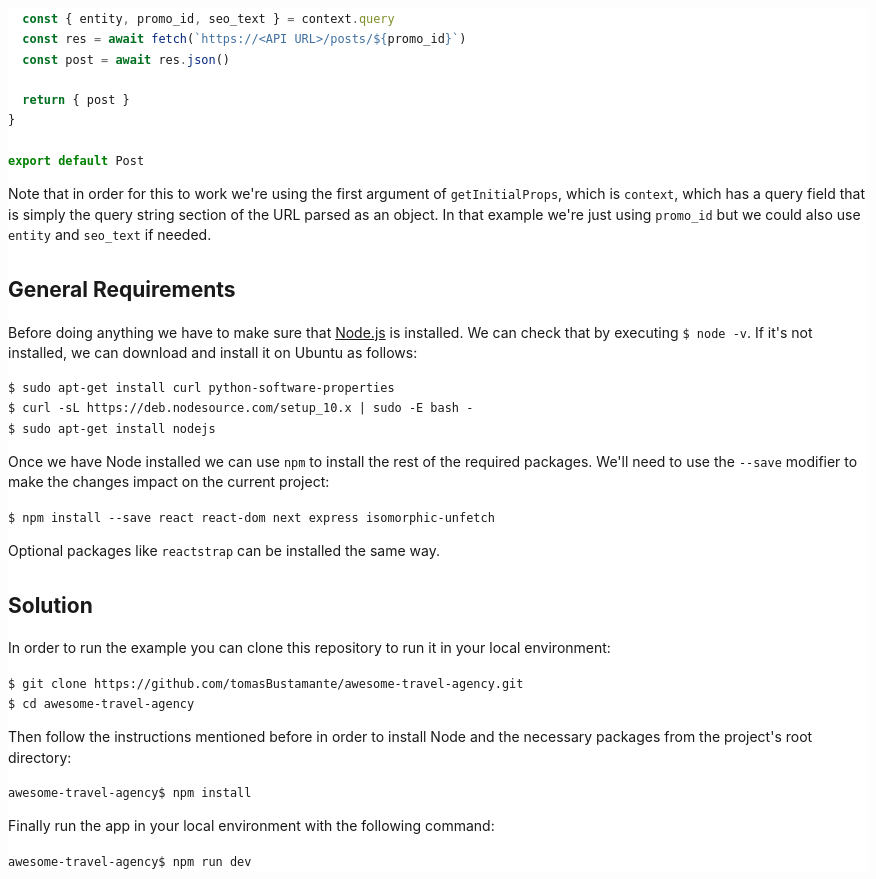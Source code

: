 ```javascript
  const { entity, promo_id, seo_text } = context.query
  const res = await fetch(`https://<API URL>/posts/${promo_id}`)
  const post = await res.json()

  return { post }
}

export default Post
```

Note that in order for this to work we're using the first argument of `getInitialProps`, which is `context`, which has a query field that is simply the query string section of the URL parsed as an object. In that example we're just using `promo_id` but we could also use `entity` and `seo_text` if needed.

General Requirements
---

Before doing anything we have to make sure that [Node.js](https://nodejs.org) is installed. We can check that by executing `$ node -v`. If it's not installed, we can download and install it on Ubuntu as follows:

```console
$ sudo apt-get install curl python-software-properties
$ curl -sL https://deb.nodesource.com/setup_10.x | sudo -E bash -
$ sudo apt-get install nodejs
```

Once we have Node installed we can use `npm` to install the rest of the required packages. We'll need to use the `--save` modifier to make the changes impact on the current project:

```console
$ npm install --save react react-dom next express isomorphic-unfetch
```

Optional packages like `reactstrap` can be installed the same way.

Solution
---

In order to run the example you can clone this repository to run it in your local environment:

```console
$ git clone https://github.com/tomasBustamante/awesome-travel-agency.git
$ cd awesome-travel-agency
```

Then follow the instructions mentioned before in order to install Node and the necessary packages from the project's root directory:

```console
awesome-travel-agency$ npm install
```

Finally run the app in your local environment with the following command:

```console
awesome-travel-agency$ npm run dev
```
